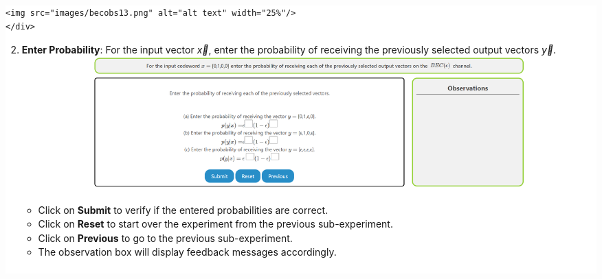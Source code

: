     <img src="images/becobs13.png" alt="alt text" width="25%"/>
    </div>

2. **Enter Probability**: For the input vector $\vec{x}$, enter the probability of receiving the previously selected output vectors $\vec{y}$.
    <div style="text-align: center;"> <img src="images/becexp_2.png" alt="alt text" width="75%"/> </div>
    <br>
    <ul>
    <li> Click on <strong>Submit</strong> to verify if the entered probabilities are correct. </li>
    <li> Click on <strong>Reset</strong> to start over the experiment from the previous sub-experiment. </li>
    <li> Click on <strong>Previous</strong> to go to the previous sub-experiment.  </li>
    <li> The observation box will display feedback messages accordingly. </li> <br>
    </ul>
    <div style="text-align: center;">